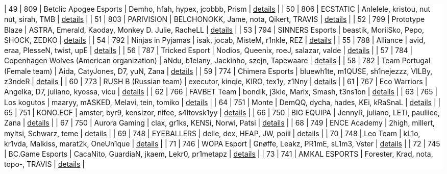 | 49       |    809 | Betclic Apogee Esports                    | Demho, hfah, hypex, jcobbb, Prism                | [details](details/2025_04_07/0069--betclic_apogee_esports--demho-hfah-hypex-jcobbb-prism.md)                            |
| 50       |    806 | ECSTATIC                                  | Anlelele, kristou, nut nut, sirah, TMB           | [details](details/2025_04_07/0071--ecstatic--anlelele-kristou-nut_nut-sirah-tmb.md)                                     |
| 51       |    803 | PARIVISION                                | BELCHONOKK, Jame, nota, Qikert, TRAVIS           | [details](details/2025_04_07/0073--parivision--belchonokk-jame-nota-qikert-travis.md)                                   |
| 52       |    799 | Prototype Blaze                           | ASTRA, Emerald, Kaoday, Monkey D. Julie, RacheLL | [details](details/2025_04_07/0074--prototype_blaze--astra-emerald-kaoday-monkey_d__julie-rachell.md)                    |
| 53       |    794 | SINNERS Esports                           | beastik, MoriiSko, Pepo, SHOCK, ZEDKO            | [details](details/2025_04_07/0077--sinners_esports--beastik-moriisko-pepo-shock-zedko.md)                               |
| 54       |    792 | Ninjas in Pyjamas                         | isak, jocab, MisteM, r1nkle, REZ                 | [details](details/2025_04_07/0078--ninjas_in_pyjamas--isak-jocab-mistem-r1nkle-rez.md)                                  |
| 55       |    788 | Alliance                                  | avid, eraa, PlesseN, twist, upE                  | [details](details/2025_04_07/0079--alliance--avid-eraa-plessen-twist-upe.md)                                            |
| 56       |    787 | Tricked Esport                            | Nodios, Queenix, roeJ, salazar, valde            | [details](details/2025_04_07/0080--tricked_esport--nodios-queenix-roej-salazar-valde.md)                                |
| 57       |    784 | Copenhagen Wolves (American organization) | aNdu, b1elany, Jackinho, szejn, Tapewaare        | [details](details/2025_04_07/0081--copenhagen_wolves__american_organization_--andu-b1elany-jackinho-szejn-tapewaare.md) |
| 58       |    782 | Team Portugal (Female team)               | Aida, CatyJones, D7, yuN, Zana                   | [details](details/2025_04_07/0082--team_portugal__female_team_--aida-catyjones-d7-yun-zana.md)                          |
| 59       |    774 | Chimera Esports                           | bluewh1te, m1QUSE, sh1nejezzz, VILBy, z3ndeR     | [details](details/2025_04_07/0083--chimera_esports--bluewh1te-m1quse-sh1nejezzz-vilby-z3nder.md)                        |
| 60       |    773 | RUSH B (Russian team)                     | executor, kinqie, KIRO, tex1y, z1Nny             | [details](details/2025_04_07/0085--rush_b__russian_team_--executor-kinqie-kiro-tex1y-z1nny.md)                          |
| 61       |    767 | Eco Warriors                              | Angelka, D7, juliano, kyossa, vicu               | [details](details/2025_04_07/0088--eco_warriors--angelka-d7-juliano-kyossa-vicu.md)                                     |
| 62       |    766 | FAVBET Team                               | bondik, j3kie, Marix, Smash, t3ns1on             | [details](details/2025_04_07/0089--favbet_team--bondik-j3kie-marix-smash-t3ns1on.md)                                    |
| 63       |    765 | Los kogutos                               | maaryy, mASKED, Melavi, tein, tomiko             | [details](details/2025_04_07/0090--los_kogutos--maaryy-masked-melavi-tein-tomiko.md)                                    |
| 64       |    751 | Monte                                     | DemQQ, dycha, hades, KEi, kRaSnaL                | [details](details/2025_04_07/0091--monte--demqq-dycha-hades-kei-krasnal.md)                                             |
| 65       |    751 | KONO.ECF                                  | amster, byr9, kensizor, nifee, s4ltovsk1yy       | [details](details/2025_04_07/0092--kono_ecf--amster-byr9-kensizor-nifee-s4ltovsk1yy.md)                                 |
| 66       |    750 | BIG EQUIPA                                | JennyR, juliano, LETi, pauliiee, Zana            | [details](details/2025_04_07/0093--big_equipa--jennyr-juliano-leti-pauliiee-zana.md)                                    |
| 67       |    750 | Aurora Gaming                             | clax, gr1ks, KENSi, Norwi, Patsi                 | [details](details/2025_04_07/0094--aurora_gaming--clax-gr1ks-kensi-norwi-patsi.md)                                      |
| 68       |    749 | ENCE Academy                              | 2high, millert, myltsi, Schwarz, teme            | [details](details/2025_04_07/0095--ence_academy--2high-millert-myltsi-schwarz-teme.md)                                  |
| 69       |    748 | EYEBALLERS                                | delle, dex, HEAP, JW, poiii                      | [details](details/2025_04_07/0096--eyeballers--delle-dex-heap-jw-poiii.md)                                              |
| 70       |    748 | Leo Team                                  | kL1o, kr1vda, Malkiss, marat2k, OneUn1que        | [details](details/2025_04_07/0097--leo_team--kl1o-kr1vda-malkiss-marat2k-oneun1que.md)                                  |
| 71       |    746 | WOPA Esport                               | Gnøffe, Leakz, PR1mE, sL1m3, Vster               | [details](details/2025_04_07/0098--wopa_esport--gn_ffe-leakz-pr1me-sl1m3-vster.md)                                      |
| 72       |    745 | BC.Game Esports                           | CacaNito, GuardiaN, jkaem, Lekr0, pr1metapz      | [details](details/2025_04_07/0099--bc_game_esports--cacanito-guardian-jkaem-lekr0-pr1metapz.md)                         |
| 73       |    741 | AMKAL ESPORTS                             | Forester, Krad, nota, topo-, TRAVIS              | [details](details/2025_04_07/0102--amkal_esports--forester-krad-nota-topo--travis.md)                                   |